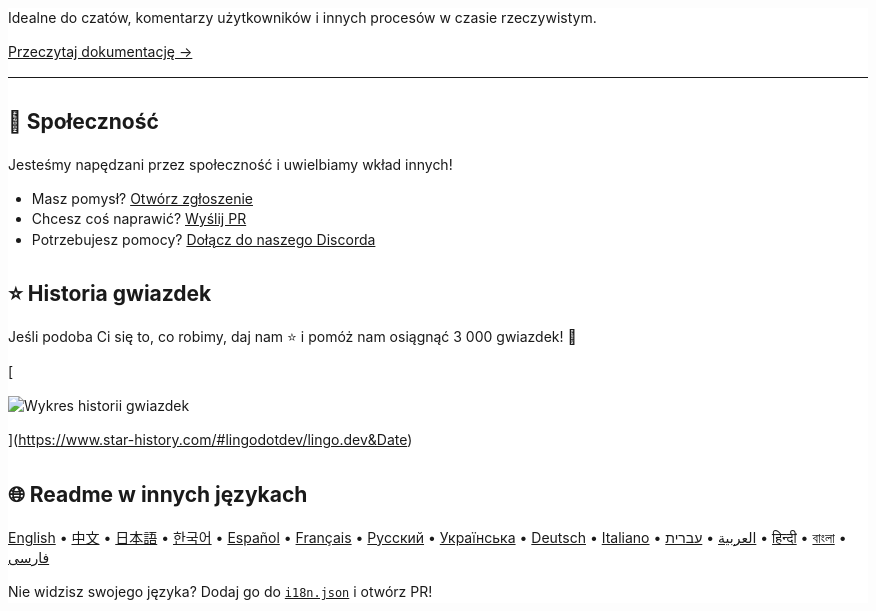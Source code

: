 Idealne do czatów, komentarzy użytkowników i innych procesów w czasie rzeczywistym.

[Przeczytaj dokumentację →](https://lingo.dev/sdk)

---

## 🤝 Społeczność

Jesteśmy napędzani przez społeczność i uwielbiamy wkład innych!

- Masz pomysł? [Otwórz zgłoszenie](https://github.com/lingodotdev/lingo.dev/issues)
- Chcesz coś naprawić? [Wyślij PR](https://github.com/lingodotdev/lingo.dev/pulls)
- Potrzebujesz pomocy? [Dołącz do naszego Discorda](https://lingo.dev/go/discord)

## ⭐ Historia gwiazdek

Jeśli podoba Ci się to, co robimy, daj nam ⭐ i pomóż nam osiągnąć 3 000 gwiazdek! 🌟

[

![Wykres historii gwiazdek](https://api.star-history.com/svg?repos=lingodotdev/lingo.dev&type=Date)

](https://www.star-history.com/#lingodotdev/lingo.dev&Date)

## 🌐 Readme w innych językach

[English](https://github.com/lingodotdev/lingo.dev) • [中文](/readme/zh-Hans.md) • [日本語](/readme/ja.md) • [한국어](/readme/ko.md) • [Español](/readme/es.md) • [Français](/readme/fr.md) • [Русский](/readme/ru.md) • [Українська](/readme/uk-UA.md) • [Deutsch](/readme/de.md) • [Italiano](/readme/it.md) • [العربية](/readme/ar.md) • [עברית](/readme/he.md) • [हिन्दी](/readme/hi.md) • [বাংলা](/readme/bn.md) • [فارسی](/readme/fa.md)

Nie widzisz swojego języka? Dodaj go do [`i18n.json`](./i18n.json) i otwórz PR!
